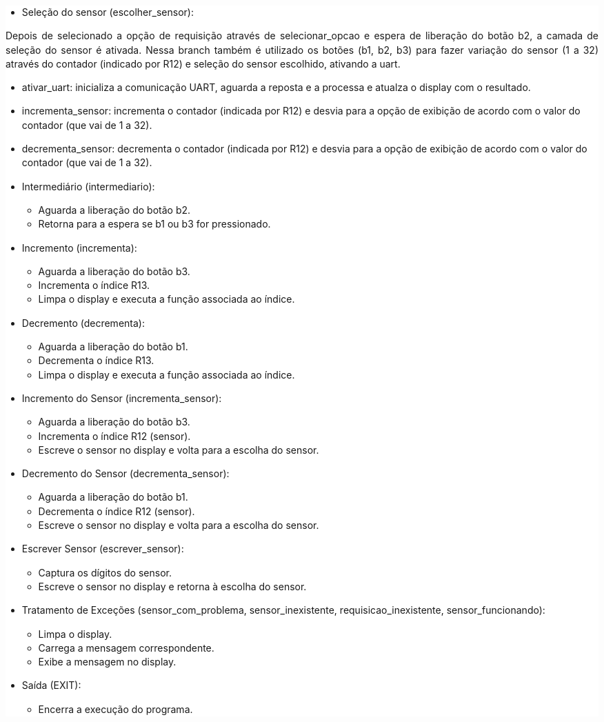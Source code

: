- Seleção do sensor (escolher_sensor):

<p align="justify">Depois de selecionado a opção de requisição através de selecionar_opcao e espera de liberação do botão b2, a camada de seleção do sensor é ativada. Nessa branch também é utilizado os botões (b1, b2, b3) para fazer variação do sensor (1 a 32) através do contador (indicado por R12) e seleção do sensor escolhido, ativando a uart.</p>

   - ativar_uart: inicializa a comunicação UART, aguarda a reposta e a processa e atualza o display com o resultado.
   - incrementa_sensor: incrementa o contador (indicada por R12) e desvia para a opção de exibição de acordo com o valor do contador (que vai de 1 a 32).
   - decrementa_sensor: decrementa o contador (indicada por R12) e desvia para a opção de exibição de acordo com o valor do contador (que vai de 1 a 32).

- Intermediário (intermediario):

   - Aguarda a liberação do botão b2.
   - Retorna para a espera se b1 ou b3 for pressionado.

- Incremento (incrementa):

   - Aguarda a liberação do botão b3.
   - Incrementa o índice R13.
   - Limpa o display e executa a função associada ao índice.

- Decremento (decrementa):

   - Aguarda a liberação do botão b1.
   - Decrementa o índice R13.
   - Limpa o display e executa a função associada ao índice.

- Incremento do Sensor (incrementa_sensor):

   - Aguarda a liberação do botão b3.
   - Incrementa o índice R12 (sensor).
   - Escreve o sensor no display e volta para a escolha do sensor.

- Decremento do Sensor (decrementa_sensor):

   - Aguarda a liberação do botão b1.
   - Decrementa o índice R12 (sensor).
   - Escreve o sensor no display e volta para a escolha do sensor.

- Escrever Sensor (escrever_sensor):

   - Captura os dígitos do sensor.
   - Escreve o sensor no display e retorna à escolha do sensor.

- Tratamento de Exceções (sensor_com_problema, sensor_inexistente, requisicao_inexistente, sensor_funcionando):

   - Limpa o display.
   - Carrega a mensagem correspondente.
   - Exibe a mensagem no display.

- Saída (EXIT):

   - Encerra a execução do programa.

